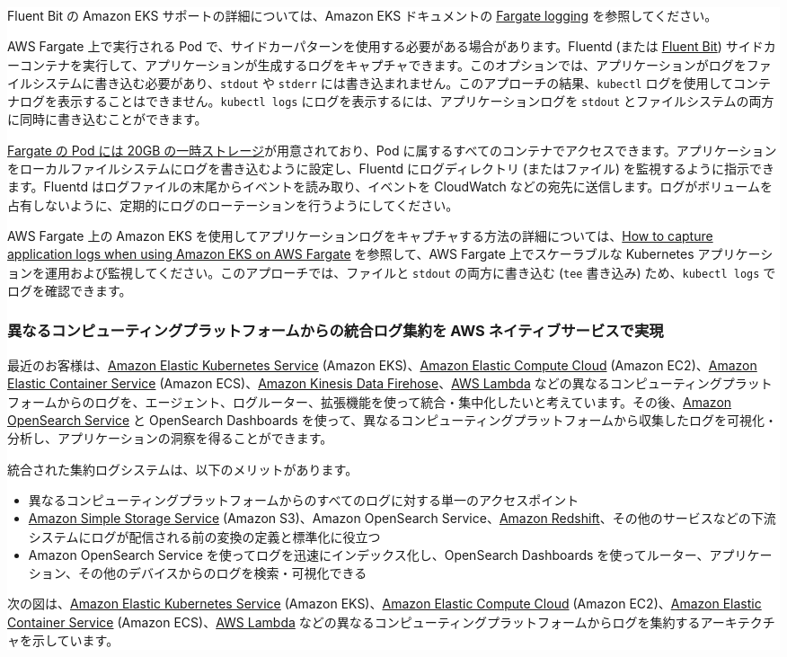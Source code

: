 Fluent Bit の Amazon EKS サポートの詳細については、Amazon EKS ドキュメントの [Fargate logging](https://docs.aws.amazon.com/ja_jp/eks/latest/userguide/fargate-logging.html) を参照してください。

AWS Fargate 上で実行される Pod で、サイドカーパターンを使用する必要がある場合があります。Fluentd (または [Fluent Bit](http://fluentbit.io/)) サイドカーコンテナを実行して、アプリケーションが生成するログをキャプチャできます。このオプションでは、アプリケーションがログをファイルシステムに書き込む必要があり、`stdout` や `stderr` には書き込まれません。このアプローチの結果、`kubectl` ログを使用してコンテナログを表示することはできません。`kubectl logs` にログを表示するには、アプリケーションログを `stdout` とファイルシステムの両方に同時に書き込むことができます。

[Fargate の Pod には 20GB の一時ストレージ](https://docs.aws.amazon.com/ja_jp/eks/latest/userguide/fargate-pod-configuration.html)が用意されており、Pod に属するすべてのコンテナでアクセスできます。アプリケーションをローカルファイルシステムにログを書き込むように設定し、Fluentd にログディレクトリ (またはファイル) を監視するように指示できます。Fluentd はログファイルの末尾からイベントを読み取り、イベントを CloudWatch などの宛先に送信します。ログがボリュームを占有しないように、定期的にログのローテーションを行うようにしてください。

AWS Fargate 上の Amazon EKS を使用してアプリケーションログをキャプチャする方法の詳細については、[How to capture application logs when using Amazon EKS on AWS Fargate](https://aws.amazon.com/jp/blogs/news/how-to-capture-application-logs-when-using-amazon-eks-on-aws-fargate/) を参照して、AWS Fargate 上でスケーラブルな Kubernetes アプリケーションを運用および監視してください。このアプローチでは、ファイルと `stdout` の両方に書き込む (`tee` 書き込み) ため、`kubectl logs` でログを確認できます。

### 異なるコンピューティングプラットフォームからの統合ログ集約を AWS ネイティブサービスで実現

最近のお客様は、[Amazon Elastic Kubernetes Service](https://aws.amazon.com/jp/eks/) (Amazon EKS)、[Amazon Elastic Compute Cloud](https://aws.amazon.com/jp/ec2/) (Amazon EC2)、[Amazon Elastic Container Service](https://aws.amazon.com/jp/ecs/) (Amazon ECS)、[Amazon Kinesis Data Firehose](https://aws.amazon.com/jp/kinesis/data-firehose/)、[AWS Lambda](https://aws.amazon.com/jp/lambda/) などの異なるコンピューティングプラットフォームからのログを、エージェント、ログルーター、拡張機能を使って統合・集中化したいと考えています。その後、[Amazon OpenSearch Service](https://aws.amazon.com/jp/opensearch-service/) と OpenSearch Dashboards を使って、異なるコンピューティングプラットフォームから収集したログを可視化・分析し、アプリケーションの洞察を得ることができます。

統合された集約ログシステムは、以下のメリットがあります。

* 異なるコンピューティングプラットフォームからのすべてのログに対する単一のアクセスポイント
* [Amazon Simple Storage Service](https://aws.amazon.com/jp/s3) (Amazon S3)、Amazon OpenSearch Service、[Amazon Redshift](https://aws.amazon.com/jp/redshift)、その他のサービスなどの下流システムにログが配信される前の変換の定義と標準化に役立つ
* Amazon OpenSearch Service を使ってログを迅速にインデックス化し、OpenSearch Dashboards を使ってルーター、アプリケーション、その他のデバイスからのログを検索・可視化できる

次の図は、[Amazon Elastic Kubernetes Service](https://aws.amazon.com/jp/eks/) (Amazon EKS)、[Amazon Elastic Compute Cloud](https://aws.amazon.com/jp/ec2/) (Amazon EC2)、[Amazon Elastic Container Service](https://aws.amazon.com/jp/ecs/) (Amazon ECS)、[AWS Lambda](https://aws.amazon.com/jp/lambda/) などの異なるコンピューティングプラットフォームからログを集約するアーキテクチャを示しています。
